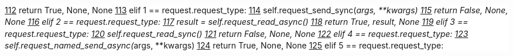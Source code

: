 </span><span id="Communication.single_task_registration_or_immediate_processing-112"><a href="#Communication.single_task_registration_or_immediate_processing-112"><span class="linenos">112</span></a>            <span class="k">return</span> <span class="kc">True</span><span class="p">,</span> <span class="kc">None</span><span class="p">,</span> <span class="kc">None</span>
</span><span id="Communication.single_task_registration_or_immediate_processing-113"><a href="#Communication.single_task_registration_or_immediate_processing-113"><span class="linenos">113</span></a>        <span class="k">elif</span> <span class="mi">1</span> <span class="o">==</span> <span class="n">request</span><span class="o">.</span><span class="n">request_type</span><span class="p">:</span>
</span><span id="Communication.single_task_registration_or_immediate_processing-114"><a href="#Communication.single_task_registration_or_immediate_processing-114"><span class="linenos">114</span></a>            <span class="bp">self</span><span class="o">.</span><span class="n">request_send_sync</span><span class="p">(</span><span class="o">*</span><span class="n">args</span><span class="p">,</span> <span class="o">**</span><span class="n">kwargs</span><span class="p">)</span>
</span><span id="Communication.single_task_registration_or_immediate_processing-115"><a href="#Communication.single_task_registration_or_immediate_processing-115"><span class="linenos">115</span></a>            <span class="k">return</span> <span class="kc">False</span><span class="p">,</span> <span class="kc">None</span><span class="p">,</span> <span class="kc">None</span>
</span><span id="Communication.single_task_registration_or_immediate_processing-116"><a href="#Communication.single_task_registration_or_immediate_processing-116"><span class="linenos">116</span></a>        <span class="k">elif</span> <span class="mi">2</span> <span class="o">==</span> <span class="n">request</span><span class="o">.</span><span class="n">request_type</span><span class="p">:</span>
</span><span id="Communication.single_task_registration_or_immediate_processing-117"><a href="#Communication.single_task_registration_or_immediate_processing-117"><span class="linenos">117</span></a>            <span class="n">result</span> <span class="o">=</span> <span class="bp">self</span><span class="o">.</span><span class="n">request_read_async</span><span class="p">()</span>
</span><span id="Communication.single_task_registration_or_immediate_processing-118"><a href="#Communication.single_task_registration_or_immediate_processing-118"><span class="linenos">118</span></a>            <span class="k">return</span> <span class="kc">True</span><span class="p">,</span> <span class="n">result</span><span class="p">,</span> <span class="kc">None</span>
</span><span id="Communication.single_task_registration_or_immediate_processing-119"><a href="#Communication.single_task_registration_or_immediate_processing-119"><span class="linenos">119</span></a>        <span class="k">elif</span> <span class="mi">3</span> <span class="o">==</span> <span class="n">request</span><span class="o">.</span><span class="n">request_type</span><span class="p">:</span>
</span><span id="Communication.single_task_registration_or_immediate_processing-120"><a href="#Communication.single_task_registration_or_immediate_processing-120"><span class="linenos">120</span></a>            <span class="bp">self</span><span class="o">.</span><span class="n">request_read_sync</span><span class="p">()</span>
</span><span id="Communication.single_task_registration_or_immediate_processing-121"><a href="#Communication.single_task_registration_or_immediate_processing-121"><span class="linenos">121</span></a>            <span class="k">return</span> <span class="kc">False</span><span class="p">,</span> <span class="kc">None</span><span class="p">,</span> <span class="kc">None</span>
</span><span id="Communication.single_task_registration_or_immediate_processing-122"><a href="#Communication.single_task_registration_or_immediate_processing-122"><span class="linenos">122</span></a>        <span class="k">elif</span> <span class="mi">4</span> <span class="o">==</span> <span class="n">request</span><span class="o">.</span><span class="n">request_type</span><span class="p">:</span>
</span><span id="Communication.single_task_registration_or_immediate_processing-123"><a href="#Communication.single_task_registration_or_immediate_processing-123"><span class="linenos">123</span></a>            <span class="bp">self</span><span class="o">.</span><span class="n">request_named_send_async</span><span class="p">(</span><span class="o">*</span><span class="n">args</span><span class="p">,</span> <span class="o">**</span><span class="n">kwargs</span><span class="p">)</span>
</span><span id="Communication.single_task_registration_or_immediate_processing-124"><a href="#Communication.single_task_registration_or_immediate_processing-124"><span class="linenos">124</span></a>            <span class="k">return</span> <span class="kc">True</span><span class="p">,</span> <span class="kc">None</span><span class="p">,</span> <span class="kc">None</span>
</span><span id="Communication.single_task_registration_or_immediate_processing-125"><a href="#Communication.single_task_registration_or_immediate_processing-125"><span class="linenos">125</span></a>        <span class="k">elif</span> <span class="mi">5</span> <span class="o">==</span> <span class="n">request</span><span class="o">.</span><span class="n">request_type</span><span class="p">:</span>